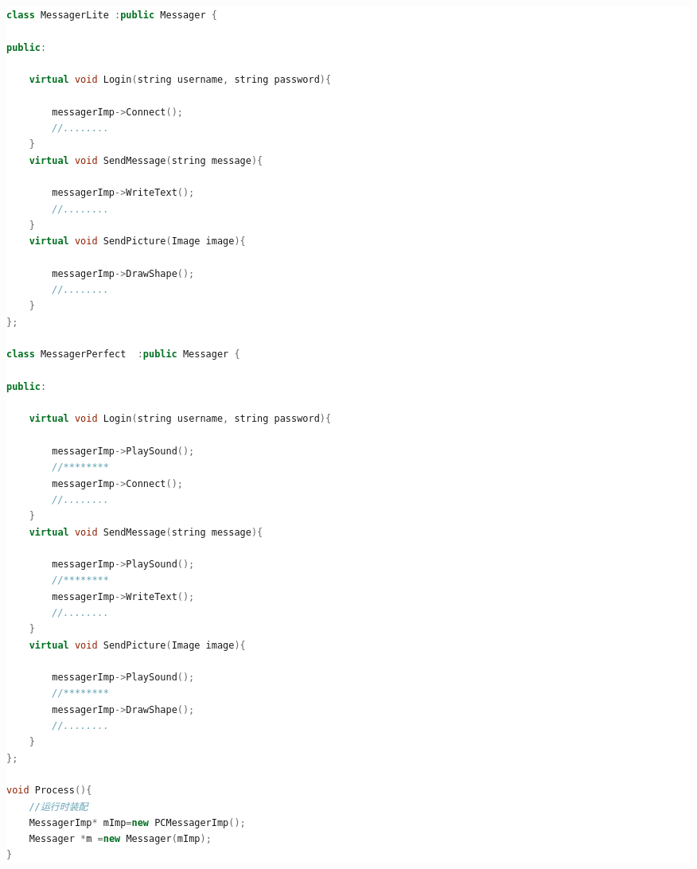 ```cpp
class MessagerLite :public Messager {

public:

    virtual void Login(string username, string password){

        messagerImp->Connect();
        //........
    }
    virtual void SendMessage(string message){

        messagerImp->WriteText();
        //........
    }
    virtual void SendPicture(Image image){

        messagerImp->DrawShape();
        //........
    }
};

class MessagerPerfect  :public Messager {

public:

    virtual void Login(string username, string password){

        messagerImp->PlaySound();
        //********
        messagerImp->Connect();
        //........
    }
    virtual void SendMessage(string message){

        messagerImp->PlaySound();
        //********
        messagerImp->WriteText();
        //........
    }
    virtual void SendPicture(Image image){

        messagerImp->PlaySound();
        //********
        messagerImp->DrawShape();
        //........
    }
};

void Process(){
    //运行时装配
    MessagerImp* mImp=new PCMessagerImp();
    Messager *m =new Messager(mImp);
}

```
